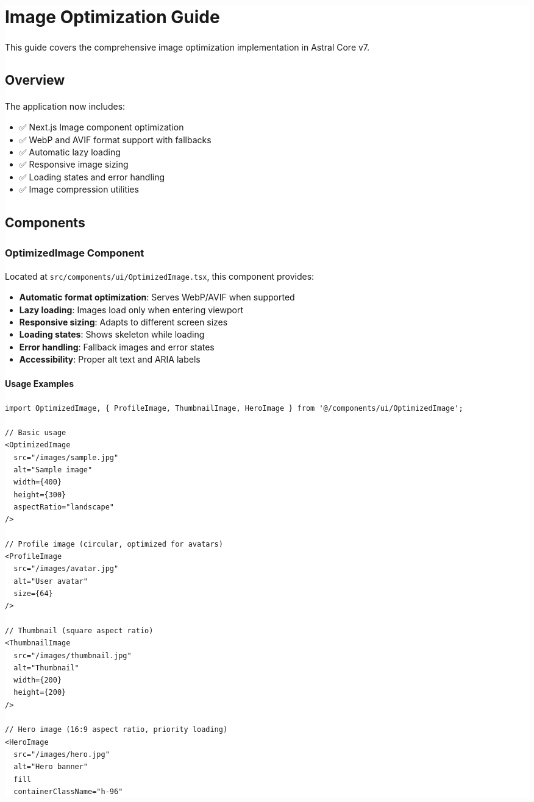 # Image Optimization Guide

This guide covers the comprehensive image optimization implementation in Astral Core v7.

## Overview

The application now includes:
- ✅ Next.js Image component optimization
- ✅ WebP and AVIF format support with fallbacks
- ✅ Automatic lazy loading
- ✅ Responsive image sizing
- ✅ Loading states and error handling
- ✅ Image compression utilities

## Components

### OptimizedImage Component

Located at `src/components/ui/OptimizedImage.tsx`, this component provides:

- **Automatic format optimization**: Serves WebP/AVIF when supported
- **Lazy loading**: Images load only when entering viewport
- **Responsive sizing**: Adapts to different screen sizes
- **Loading states**: Shows skeleton while loading
- **Error handling**: Fallback images and error states
- **Accessibility**: Proper alt text and ARIA labels

#### Usage Examples

```tsx
import OptimizedImage, { ProfileImage, ThumbnailImage, HeroImage } from '@/components/ui/OptimizedImage';

// Basic usage
<OptimizedImage
  src="/images/sample.jpg"
  alt="Sample image"
  width={400}
  height={300}
  aspectRatio="landscape"
/>

// Profile image (circular, optimized for avatars)
<ProfileImage
  src="/images/avatar.jpg"
  alt="User avatar"
  size={64}
/>

// Thumbnail (square aspect ratio)
<ThumbnailImage
  src="/images/thumbnail.jpg"
  alt="Thumbnail"
  width={200}
  height={200}
/>

// Hero image (16:9 aspect ratio, priority loading)
<HeroImage
  src="/images/hero.jpg"
  alt="Hero banner"
  fill
  containerClassName="h-96"
```